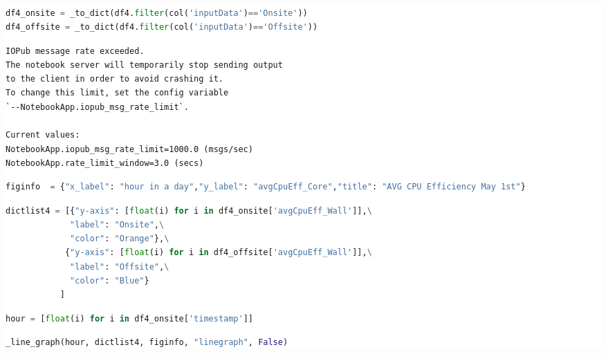 
```python
df4_onsite = _to_dict(df4.filter(col('inputData')=='Onsite'))
df4_offsite = _to_dict(df4.filter(col('inputData')=='Offsite'))
```

    IOPub message rate exceeded.
    The notebook server will temporarily stop sending output
    to the client in order to avoid crashing it.
    To change this limit, set the config variable
    `--NotebookApp.iopub_msg_rate_limit`.
    
    Current values:
    NotebookApp.iopub_msg_rate_limit=1000.0 (msgs/sec)
    NotebookApp.rate_limit_window=3.0 (secs)
    



```python
figinfo  = {"x_label": "hour in a day","y_label": "avgCpuEff_Core","title": "AVG CPU Efficiency May 1st"}
```


```python
dictlist4 = [{"y-axis": [float(i) for i in df4_onsite['avgCpuEff_Wall']],\
             "label": "Onsite",\
             "color": "Orange"},\
            {"y-axis": [float(i) for i in df4_offsite['avgCpuEff_Wall']],\
             "label": "Offsite",\
             "color": "Blue"}
           ]
```


```python
hour = [float(i) for i in df4_onsite['timestamp']]
```


```python
_line_graph(hour, dictlist4, figinfo, "linegraph", False)
```


    